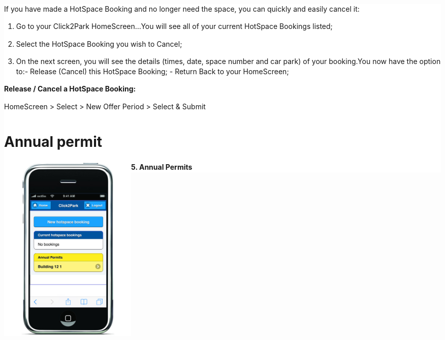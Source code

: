 If you have made a HotSpace Booking and no longer need the space, you can quickly and easily cancel it:


1. Go to your Click2Park HomeScreen…You will see all of your current HotSpace Bookings listed;

1. Select the HotSpace Booking you wish to Cancel;

1. On the next screen, you will see the details (times, date, space number and car park) of your booking.You now have the option to:- Release (Cancel) this HotSpace Booking; - Return Back to your HomeScreen;

**Release / Cancel a HotSpace Booking:**

HomeScreen > Select > New Offer Period > Select & Submit

# Annual permit

**5. Annual Permits**
<img style="float:left" src="/img/annual.png" width="250"/>
